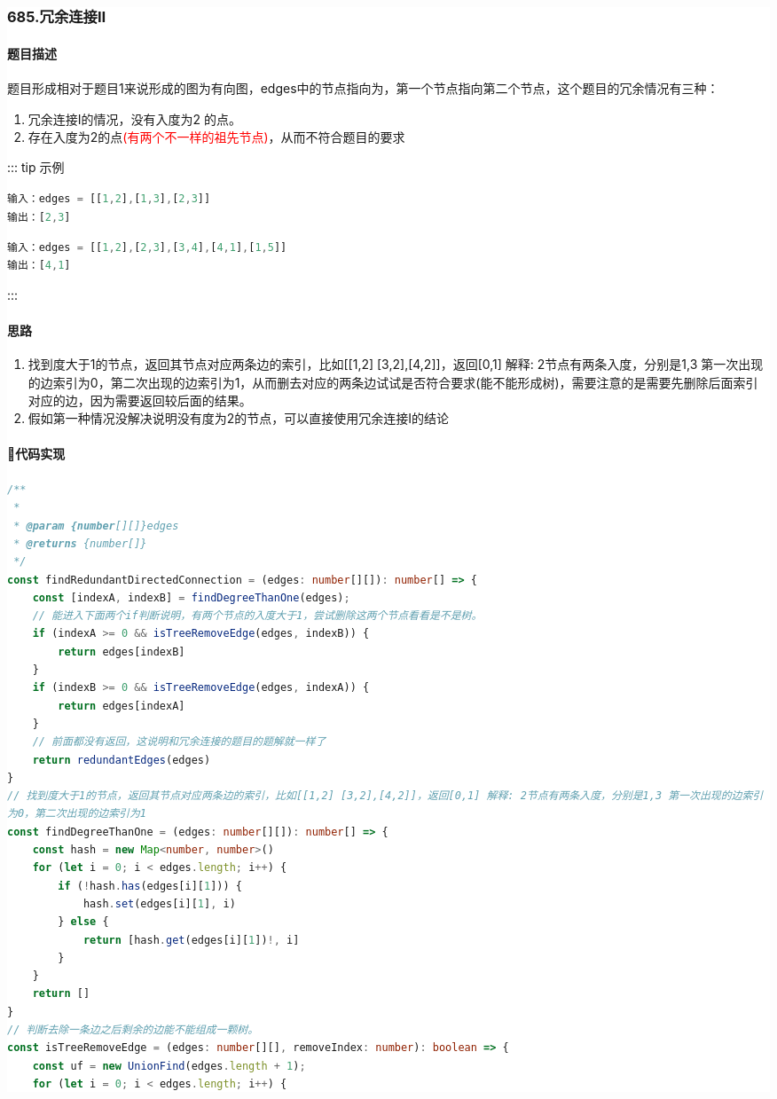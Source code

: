 

### 685.冗余连接Ⅱ

#### 题目描述

题目形成相对于题目1来说形成的图为有向图，edges中的节点指向为，第一个节点指向第二个节点，这个题目的冗余情况有三种：

1. 冗余连接Ⅰ的情况，没有入度为2 的点。
2. 存在入度为2的点<font color='red'>(有两个不一样的祖先节点)</font>，从而不符合题目的要求

::: tip 示例

```js
输入：edges = [[1,2],[1,3],[2,3]]
输出：[2,3]
```

```js
输入：edges = [[1,2],[2,3],[3,4],[4,1],[1,5]]
输出：[4,1]
```

:::

#### 思路

1. 找到度大于1的节点，返回其节点对应两条边的索引，比如[[1,2] [3,2],[4,2]]，返回[0,1] 解释: 2节点有两条入度，分别是1,3 第一次出现的边索引为0，第二次出现的边索引为1，从而删去对应的两条边试试是否符合要求(能不能形成树)，需要注意的是需要先删除后面索引对应的边，因为需要返回较后面的结果。
2. 假如第一种情况没解决说明没有度为2的节点，可以直接使用冗余连接Ⅰ的结论


#### :100:代码实现

```ts
/**
 * 
 * @param {number[][]}edges 
 * @returns {number[]}
 */
const findRedundantDirectedConnection = (edges: number[][]): number[] => {
    const [indexA, indexB] = findDegreeThanOne(edges);
    // 能进入下面两个if判断说明，有两个节点的入度大于1，尝试删除这两个节点看看是不是树。
    if (indexA >= 0 && isTreeRemoveEdge(edges, indexB)) {
        return edges[indexB]
    }
    if (indexB >= 0 && isTreeRemoveEdge(edges, indexA)) {
        return edges[indexA]
    }
    // 前面都没有返回，这说明和冗余连接的题目的题解就一样了
    return redundantEdges(edges)
}
// 找到度大于1的节点，返回其节点对应两条边的索引，比如[[1,2] [3,2],[4,2]]，返回[0,1] 解释: 2节点有两条入度，分别是1,3 第一次出现的边索引为0，第二次出现的边索引为1    
const findDegreeThanOne = (edges: number[][]): number[] => {
    const hash = new Map<number, number>()
    for (let i = 0; i < edges.length; i++) {
        if (!hash.has(edges[i][1])) {
            hash.set(edges[i][1], i)
        } else {
            return [hash.get(edges[i][1])!, i]
        }
    }
    return []
}
// 判断去除一条边之后剩余的边能不能组成一颗树。
const isTreeRemoveEdge = (edges: number[][], removeIndex: number): boolean => {
    const uf = new UnionFind(edges.length + 1);
    for (let i = 0; i < edges.length; i++) {
```